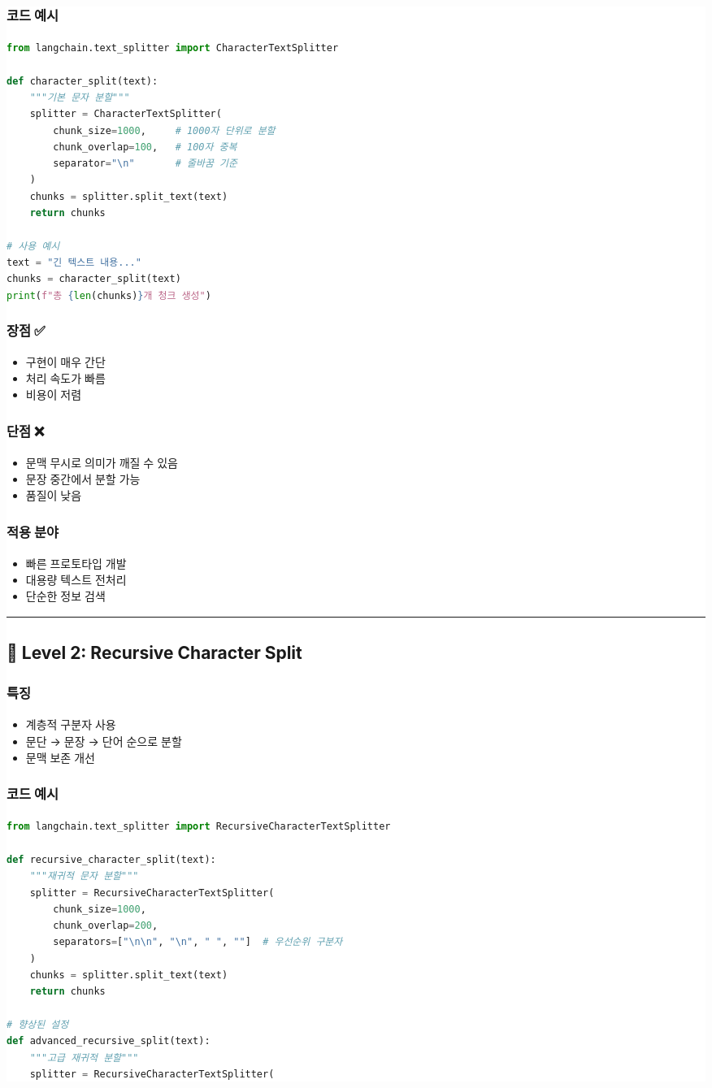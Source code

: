 ### 코드 예시
```python
from langchain.text_splitter import CharacterTextSplitter

def character_split(text):
    """기본 문자 분할"""
    splitter = CharacterTextSplitter(
        chunk_size=1000,     # 1000자 단위로 분할
        chunk_overlap=100,   # 100자 중복
        separator="\n"       # 줄바꿈 기준
    )
    chunks = splitter.split_text(text)
    return chunks

# 사용 예시
text = "긴 텍스트 내용..."
chunks = character_split(text)
print(f"총 {len(chunks)}개 청크 생성")
```

### 장점 ✅
- 구현이 매우 간단
- 처리 속도가 빠름
- 비용이 저렴

### 단점 ❌
- 문맥 무시로 의미가 깨질 수 있음
- 문장 중간에서 분할 가능
- 품질이 낮음

### 적용 분야
- 빠른 프로토타입 개발
- 대용량 텍스트 전처리
- 단순한 정보 검색

---

## 🔄 Level 2: Recursive Character Split

### 특징
- 계층적 구분자 사용
- 문단 → 문장 → 단어 순으로 분할
- 문맥 보존 개선

### 코드 예시
```python
from langchain.text_splitter import RecursiveCharacterTextSplitter

def recursive_character_split(text):
    """재귀적 문자 분할"""
    splitter = RecursiveCharacterTextSplitter(
        chunk_size=1000,
        chunk_overlap=200,
        separators=["\n\n", "\n", " ", ""]  # 우선순위 구분자
    )
    chunks = splitter.split_text(text)
    return chunks

# 향상된 설정
def advanced_recursive_split(text):
    """고급 재귀적 분할"""
    splitter = RecursiveCharacterTextSplitter(
```